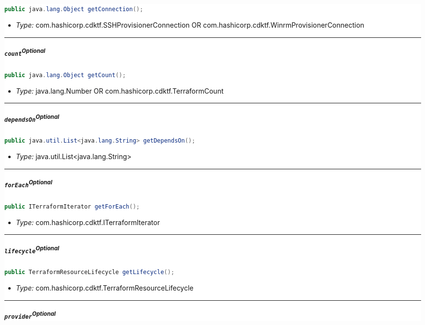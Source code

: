 ```java
public java.lang.Object getConnection();
```

- *Type:* com.hashicorp.cdktf.SSHProvisionerConnection OR com.hashicorp.cdktf.WinrmProvisionerConnection

---

##### `count`<sup>Optional</sup> <a name="count" id="@cdktf/provider-azurerm.voiceServicesCommunicationsGateway.VoiceServicesCommunicationsGateway.property.count"></a>

```java
public java.lang.Object getCount();
```

- *Type:* java.lang.Number OR com.hashicorp.cdktf.TerraformCount

---

##### `dependsOn`<sup>Optional</sup> <a name="dependsOn" id="@cdktf/provider-azurerm.voiceServicesCommunicationsGateway.VoiceServicesCommunicationsGateway.property.dependsOn"></a>

```java
public java.util.List<java.lang.String> getDependsOn();
```

- *Type:* java.util.List<java.lang.String>

---

##### `forEach`<sup>Optional</sup> <a name="forEach" id="@cdktf/provider-azurerm.voiceServicesCommunicationsGateway.VoiceServicesCommunicationsGateway.property.forEach"></a>

```java
public ITerraformIterator getForEach();
```

- *Type:* com.hashicorp.cdktf.ITerraformIterator

---

##### `lifecycle`<sup>Optional</sup> <a name="lifecycle" id="@cdktf/provider-azurerm.voiceServicesCommunicationsGateway.VoiceServicesCommunicationsGateway.property.lifecycle"></a>

```java
public TerraformResourceLifecycle getLifecycle();
```

- *Type:* com.hashicorp.cdktf.TerraformResourceLifecycle

---

##### `provider`<sup>Optional</sup> <a name="provider" id="@cdktf/provider-azurerm.voiceServicesCommunicationsGateway.VoiceServicesCommunicationsGateway.property.provider"></a>
